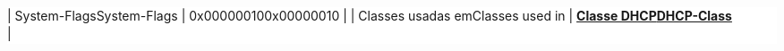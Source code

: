 | <span data-ttu-id="bfa3f-263">System-Flags</span><span class="sxs-lookup"><span data-stu-id="bfa3f-263">System-Flags</span></span>           | <span data-ttu-id="bfa3f-264">0x00000010</span><span class="sxs-lookup"><span data-stu-id="bfa3f-264">0x00000010</span></span>                                   |
| <span data-ttu-id="bfa3f-265">Classes usadas em</span><span class="sxs-lookup"><span data-stu-id="bfa3f-265">Classes used in</span></span>        | [<span data-ttu-id="bfa3f-266">**Classe DHCP**</span><span class="sxs-lookup"><span data-stu-id="bfa3f-266">**DHCP-Class**</span></span>](c-dhcpclass.md)<br/> |



 

 





